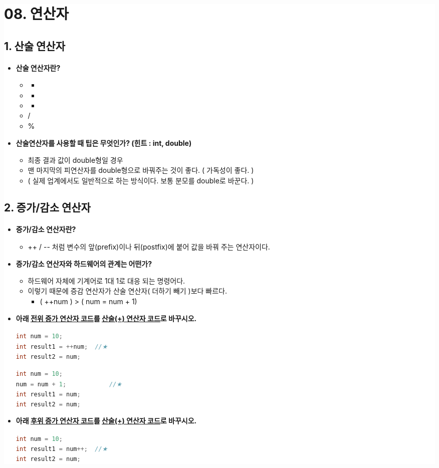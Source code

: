 # 08.  연산자



## 1. 산술 연산자

* **산술 연산자란?**
  * +
  * -
  * *
  * /
  * %



* **산술연산자를 사용할 때 팁은 무엇인가? (힌트 : int, double)**
  * 최종 결과 값이 double형일 경우
  * 맨 마지막의 피연산자를 double형으로 바꿔주는 것이 좋다. ( 가독성이 좋다. )
  * ( 실제 업계에서도 일반적으로 하는 방식이다. 보통 분모를 double로 바꾼다. )







## 2. 증가/감소 연산자

* **증가/감소 연산자란?**
  * ++ / -- 처럼 변수의 앞(prefix)이나 뒤(postfix)에 붙어 값을 바꿔 주는 연산자이다.



* **증가/감소 연산자와 하드웨어의 관계는 어떤가?**
  * 하드웨어 자체에 기계어로 1대 1로 대응 되는 명령어다.
  * 이렇기 때문에 증감 연산자가 산술 연산자( 더하기 빼기 )보다 빠르다. 
    * ( ++num )  >  ( num = num + 1)



* **아래 <u>전위 증가 연산자 코드</u>를 <u>산술(+) 연산자 코드</u>로 바꾸시오.**

  ```C#
  int num = 10;
  int result1 = ++num;	//★
  int result2 = num;
  ```

  ```c#
  int num = 10;
  num = num + 1;			//★
  int result1 = num;
  int result2 = num;
  ```



* **아래 <u>후위 증가 연산자 코드</u>를 <u>산술(+) 연산자 코드</u>로 바꾸시오.**

  ```c#
  int num = 10;
  int result1 = num++;	//★
  int result2 = num;
  ```
